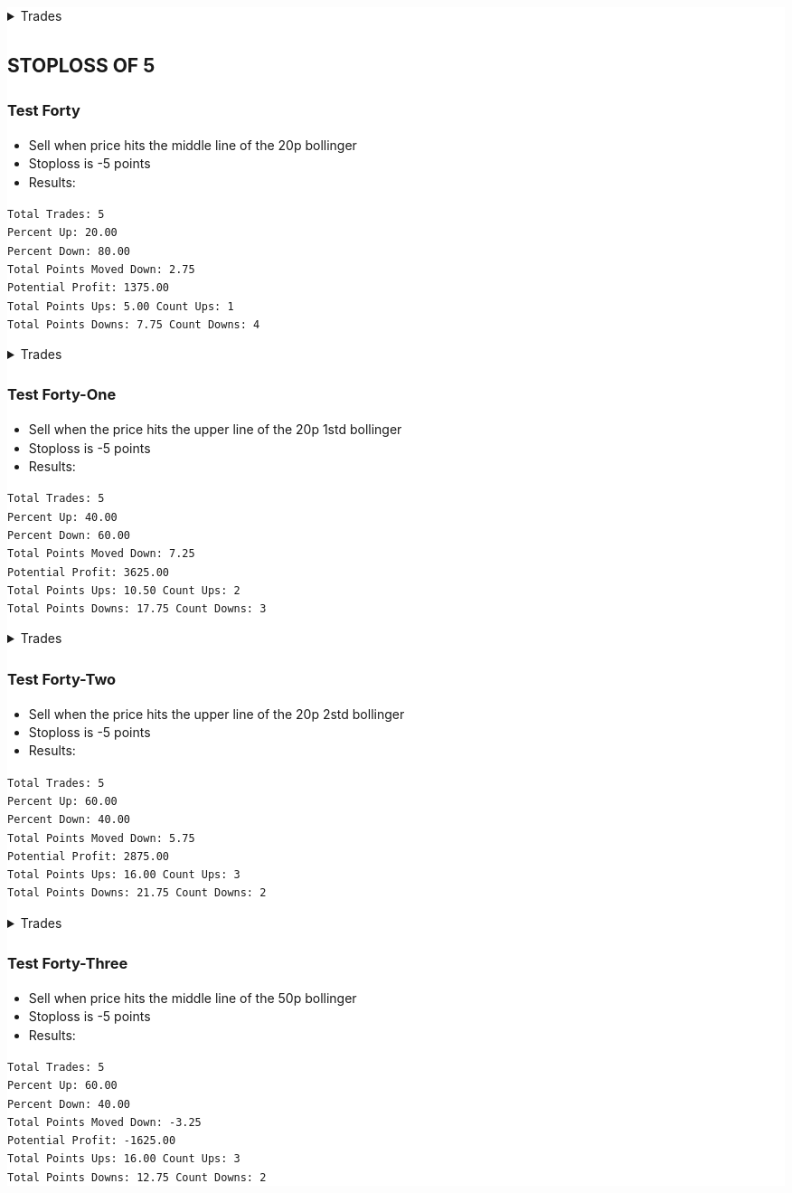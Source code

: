 <details><summary>Trades</summary></details>

## STOPLOSS OF 5

### Test Forty
* Sell when price hits the middle line of the 20p bollinger
* Stoploss is -5 points
* Results:
```
Total Trades: 5
Percent Up: 20.00
Percent Down: 80.00
Total Points Moved Down: 2.75
Potential Profit: 1375.00
Total Points Ups: 5.00 Count Ups: 1
Total Points Downs: 7.75 Count Downs: 4
```

<details><summary>Trades</summary></details>

### Test Forty-One
* Sell when the price hits the upper line of the 20p 1std bollinger
* Stoploss is -5 points
* Results:
```
Total Trades: 5
Percent Up: 40.00
Percent Down: 60.00
Total Points Moved Down: 7.25
Potential Profit: 3625.00
Total Points Ups: 10.50 Count Ups: 2
Total Points Downs: 17.75 Count Downs: 3
```

<details><summary>Trades</summary></details>

### Test Forty-Two
* Sell when the price hits the upper line of the 20p 2std bollinger
* Stoploss is -5 points
* Results:
```
Total Trades: 5
Percent Up: 60.00
Percent Down: 40.00
Total Points Moved Down: 5.75
Potential Profit: 2875.00
Total Points Ups: 16.00 Count Ups: 3
Total Points Downs: 21.75 Count Downs: 2
```

<details><summary>Trades</summary></details>

### Test Forty-Three
* Sell when price hits the middle line of the 50p bollinger
* Stoploss is -5 points
* Results:
```
Total Trades: 5
Percent Up: 60.00
Percent Down: 40.00
Total Points Moved Down: -3.25
Potential Profit: -1625.00
Total Points Ups: 16.00 Count Ups: 3
Total Points Downs: 12.75 Count Downs: 2
```